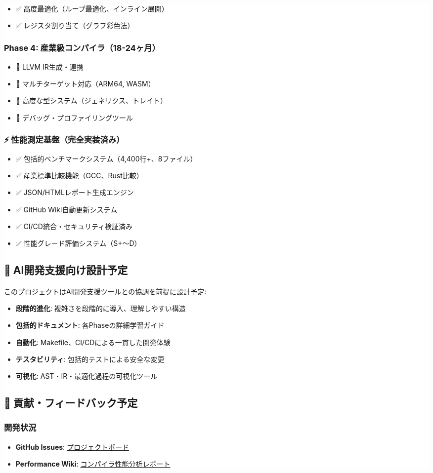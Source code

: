 - ✅ 高度最適化（ループ最適化、インライン展開）

- ✅ レジスタ割り当て（グラフ彩色法）

  

### **Phase 4: 産業級コンパイラ（18-24ヶ月）**

- 🔄 LLVM IR生成・連携

- 🔄 マルチターゲット対応（ARM64, WASM）

- 🔄 高度な型システム（ジェネリクス、トレイト）

- 🔄 デバッグ・プロファイリングツール

  

### **⚡ 性能測定基盤（完全実装済み）**

- ✅ 包括的ベンチマークシステム（4,400行+、8ファイル）

- ✅ 産業標準比較機能（GCC、Rust比較）

- ✅ JSON/HTMLレポート生成エンジン

- ✅ GitHub Wiki自動更新システム

- ✅ CI/CD統合・セキュリティ検証済み

- ✅ 性能グレード評価システム（S+〜D）

  

## **🤖 AI開発支援向け設計予定**

  

このプロジェクトはAI開発支援ツールとの協調を前提に設計予定:

  

- **段階的進化**: 複雑さを段階的に導入、理解しやすい構造

- **包括的ドキュメント**: 各Phaseの詳細学習ガイド

- **自動化**: Makefile、CI/CDによる一貫した開発体験

- **テスタビリティ**: 包括的テストによる安全な変更

- **可視化**: AST・IR・最適化過程の可視化ツール

  

## **📝 貢献・フィードバック予定**

  

### **開発状況**

- **GitHub Issues**: [プロジェクトボード](https://github.com/nyasuto/pug/issues)

- **Performance Wiki**: [コンパイラ性能分析レポート](https://github.com/nyasuto/pug/wiki/Performance-Analysis-Report)

